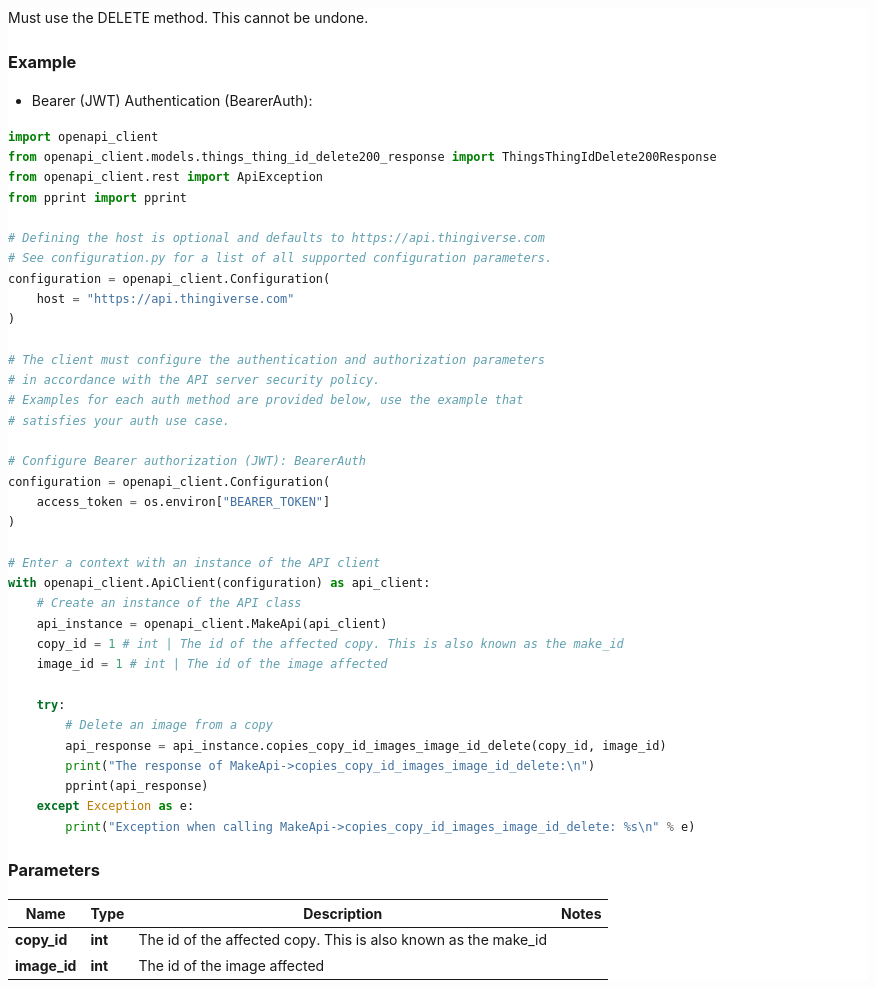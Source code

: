 Must use the DELETE method. This cannot be undone.

### Example

* Bearer (JWT) Authentication (BearerAuth):

```python
import openapi_client
from openapi_client.models.things_thing_id_delete200_response import ThingsThingIdDelete200Response
from openapi_client.rest import ApiException
from pprint import pprint

# Defining the host is optional and defaults to https://api.thingiverse.com
# See configuration.py for a list of all supported configuration parameters.
configuration = openapi_client.Configuration(
    host = "https://api.thingiverse.com"
)

# The client must configure the authentication and authorization parameters
# in accordance with the API server security policy.
# Examples for each auth method are provided below, use the example that
# satisfies your auth use case.

# Configure Bearer authorization (JWT): BearerAuth
configuration = openapi_client.Configuration(
    access_token = os.environ["BEARER_TOKEN"]
)

# Enter a context with an instance of the API client
with openapi_client.ApiClient(configuration) as api_client:
    # Create an instance of the API class
    api_instance = openapi_client.MakeApi(api_client)
    copy_id = 1 # int | The id of the affected copy. This is also known as the make_id
    image_id = 1 # int | The id of the image affected

    try:
        # Delete an image from a copy
        api_response = api_instance.copies_copy_id_images_image_id_delete(copy_id, image_id)
        print("The response of MakeApi->copies_copy_id_images_image_id_delete:\n")
        pprint(api_response)
    except Exception as e:
        print("Exception when calling MakeApi->copies_copy_id_images_image_id_delete: %s\n" % e)
```



### Parameters


Name | Type | Description  | Notes
------------- | ------------- | ------------- | -------------
 **copy_id** | **int**| The id of the affected copy. This is also known as the make_id | 
 **image_id** | **int**| The id of the image affected | 
